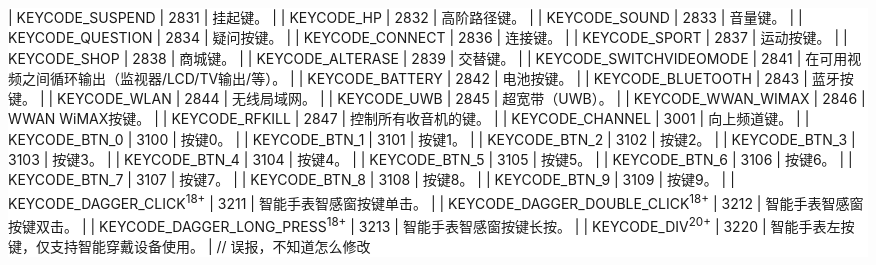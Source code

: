 | KEYCODE_SUSPEND                  |  2831 | 挂起键。                         |
| KEYCODE_HP                       |  2832 | 高阶路径键。                       |
| KEYCODE_SOUND                    |  2833 | 音量键。                         |
| KEYCODE_QUESTION                 |  2834 | 疑问按键。                        |
| KEYCODE_CONNECT                  |  2836 | 连接键。                         |
| KEYCODE_SPORT                    |  2837 | 运动按键。                        |
| KEYCODE_SHOP                     |  2838 | 商城键。                         |
| KEYCODE_ALTERASE                 |  2839 | 交替键。                         |
| KEYCODE_SWITCHVIDEOMODE          |  2841 | 在可用视频之间循环输出（监视器/LCD/TV输出/等）。 |
| KEYCODE_BATTERY                  |  2842 | 电池按键。                        |
| KEYCODE_BLUETOOTH                |  2843 | 蓝牙按键。                        |
| KEYCODE_WLAN                     |  2844 | 无线局域网。                       |
| KEYCODE_UWB                      |  2845 | 超宽带（UWB）。                    |
| KEYCODE_WWAN_WIMAX               |  2846 | WWAN WiMAX按键。                |
| KEYCODE_RFKILL                   |  2847 | 控制所有收音机的键。                   |
| KEYCODE_CHANNEL                  |  3001 | 向上频道键。                       |
| KEYCODE_BTN_0                    |  3100 | 按键0。                         |
| KEYCODE_BTN_1                    |  3101 | 按键1。                         |
| KEYCODE_BTN_2                    |  3102 | 按键2。                         |
| KEYCODE_BTN_3                    |  3103 | 按键3。                         |
| KEYCODE_BTN_4                    |  3104 | 按键4。                         |
| KEYCODE_BTN_5                    |  3105 | 按键5。                         |
| KEYCODE_BTN_6                    |  3106 | 按键6。                         |
| KEYCODE_BTN_7                    |  3107 | 按键7。                         |
| KEYCODE_BTN_8                    |  3108 | 按键8。                         |
| KEYCODE_BTN_9                    |  3109 | 按键9。                         |
| KEYCODE_DAGGER_CLICK<sup>18+</sup> | 3211 | 智能手表智感窗按键单击。 |
| KEYCODE_DAGGER_DOUBLE_CLICK<sup>18+</sup> | 3212 | 智能手表智感窗按键双击。 |
| KEYCODE_DAGGER_LONG_PRESS<sup>18+</sup> | 3213 | 智能手表智感窗按键长按。 |
| KEYCODE_DIV<sup>20+</sup> | 3220 | 智能手表左按键，仅支持智能穿戴设备使用。 | // 误报，不知道怎么修改
